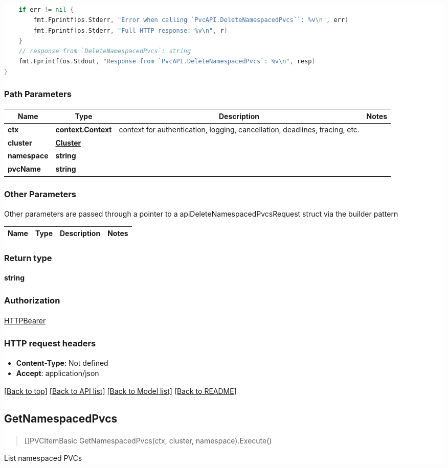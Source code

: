 ```go
	if err != nil {
		fmt.Fprintf(os.Stderr, "Error when calling `PvcAPI.DeleteNamespacedPvcs``: %v\n", err)
		fmt.Fprintf(os.Stderr, "Full HTTP response: %v\n", r)
	}
	// response from `DeleteNamespacedPvcs`: string
	fmt.Fprintf(os.Stdout, "Response from `PvcAPI.DeleteNamespacedPvcs`: %v\n", resp)
}
```

### Path Parameters


Name | Type | Description  | Notes
------------- | ------------- | ------------- | -------------
**ctx** | **context.Context** | context for authentication, logging, cancellation, deadlines, tracing, etc.
**cluster** | [**Cluster**](.md) |  | 
**namespace** | **string** |  | 
**pvcName** | **string** |  | 

### Other Parameters

Other parameters are passed through a pointer to a apiDeleteNamespacedPvcsRequest struct via the builder pattern


Name | Type | Description  | Notes
------------- | ------------- | ------------- | -------------




### Return type

**string**

### Authorization

[HTTPBearer](../README.md#HTTPBearer)

### HTTP request headers

- **Content-Type**: Not defined
- **Accept**: application/json

[[Back to top]](#) [[Back to API list]](../README.md#documentation-for-api-endpoints)
[[Back to Model list]](../README.md#documentation-for-models)
[[Back to README]](../README.md)


## GetNamespacedPvcs

> []PVCItemBasic GetNamespacedPvcs(ctx, cluster, namespace).Execute()

List namespaced PVCs
